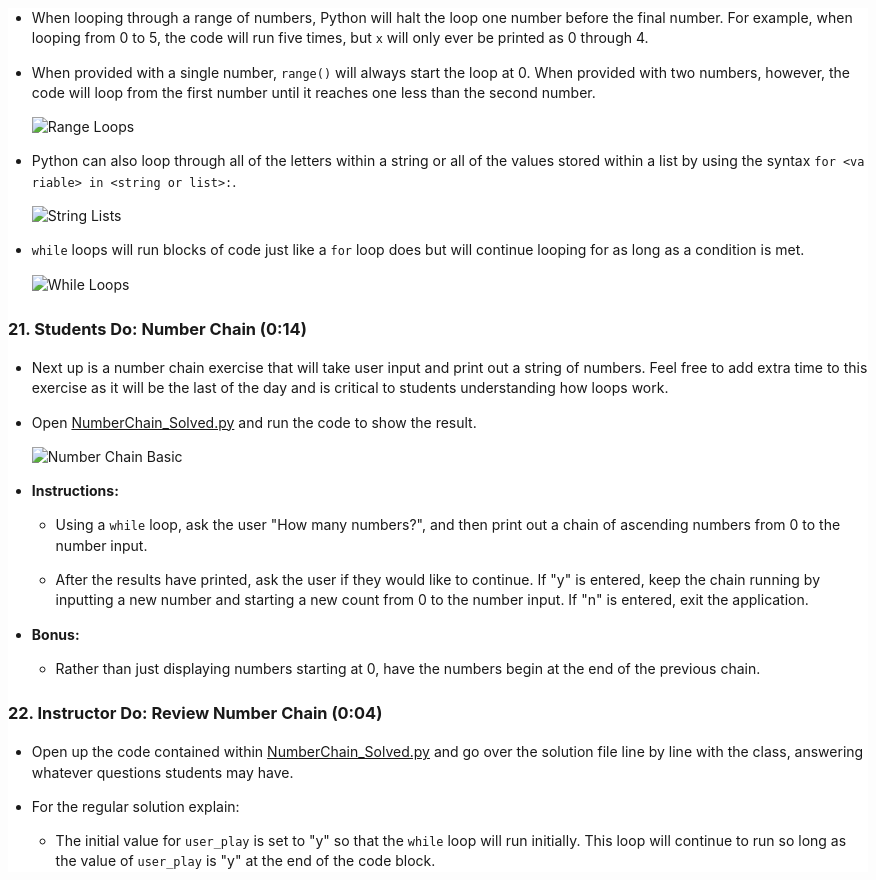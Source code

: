   * When looping through a range of numbers, Python will halt the loop one number before the final number. For example, when looping from 0 to 5, the code will run five times, but `x` will only ever be printed as 0 through 4.

  * When provided with a single number, `range()` will always start the loop at 0. When provided with two numbers, however, the code will loop from the first number until it reaches one less than the second number.

    ![Range Loops](Images/11-Loops_Range.png)

  * Python can also loop through all of the letters within a string or all of the values stored within a list by using the syntax `for <variable> in <string or list>:`.

    ![String Lists](Images/11-Loops_StringList.png)

  * `while` loops will run blocks of code just like a `for` loop does but will continue looping for as long as a condition is met.

    ![While Loops](Images/11-Loops_While.png)

### 21. Students Do: Number Chain (0:14)

* Next up is a number chain exercise that will take user input and print out a string of numbers. Feel free to add extra time to this exercise as it will be the last of the day and is critical to students understanding how loops work.

* Open [NumberChain_Solved.py](Activities/12-Stu_NumberChain/Solved/NumberChain_Solved.py) and run the code to show the result.

  ![Number Chain Basic](Images/numberchain-basic.gif)

* **Instructions:**

  * Using a `while` loop, ask the user "How many numbers?", and then print out a chain of ascending numbers from 0 to the number input.

  * After the results have printed, ask the user if they would like to continue. If "y" is entered, keep the chain running by inputting a new number and starting a new count from 0 to the number input. If "n" is entered, exit the application.

* **Bonus:**

  * Rather than just displaying numbers starting at 0, have the numbers begin at the end of the previous chain.

### 22. Instructor Do: Review Number Chain (0:04)

* Open up the code contained within [NumberChain_Solved.py](Activities/12-Stu_NumberChain/Solved/NumberChain_Solved.py) and go over the solution file line by line with the class, answering whatever questions students may have.

* For the regular solution explain:

  * The initial value for `user_play` is set to "y" so that the `while` loop will run initially. This loop will continue to run so long as the value of `user_play` is "y" at the end of the code block.
